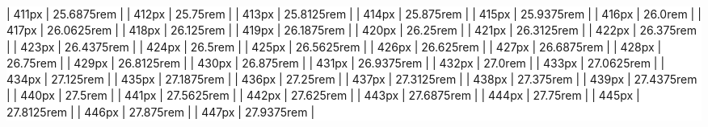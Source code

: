 | 411px | 25.6875rem       |
| 412px | 25.75rem         |
| 413px | 25.8125rem       |
| 414px | 25.875rem        |
| 415px | 25.9375rem       |
| 416px | 26.0rem          |
| 417px | 26.0625rem       |
| 418px | 26.125rem        |
| 419px | 26.1875rem       |
| 420px | 26.25rem         |
| 421px | 26.3125rem       |
| 422px | 26.375rem        |
| 423px | 26.4375rem       |
| 424px | 26.5rem          |
| 425px | 26.5625rem       |
| 426px | 26.625rem        |
| 427px | 26.6875rem       |
| 428px | 26.75rem         |
| 429px | 26.8125rem       |
| 430px | 26.875rem        |
| 431px | 26.9375rem       |
| 432px | 27.0rem          |
| 433px | 27.0625rem       |
| 434px | 27.125rem        |
| 435px | 27.1875rem       |
| 436px | 27.25rem         |
| 437px | 27.3125rem       |
| 438px | 27.375rem        |
| 439px | 27.4375rem       |
| 440px | 27.5rem          |
| 441px | 27.5625rem       |
| 442px | 27.625rem        |
| 443px | 27.6875rem       |
| 444px | 27.75rem         |
| 445px | 27.8125rem       |
| 446px | 27.875rem        |
| 447px | 27.9375rem       |